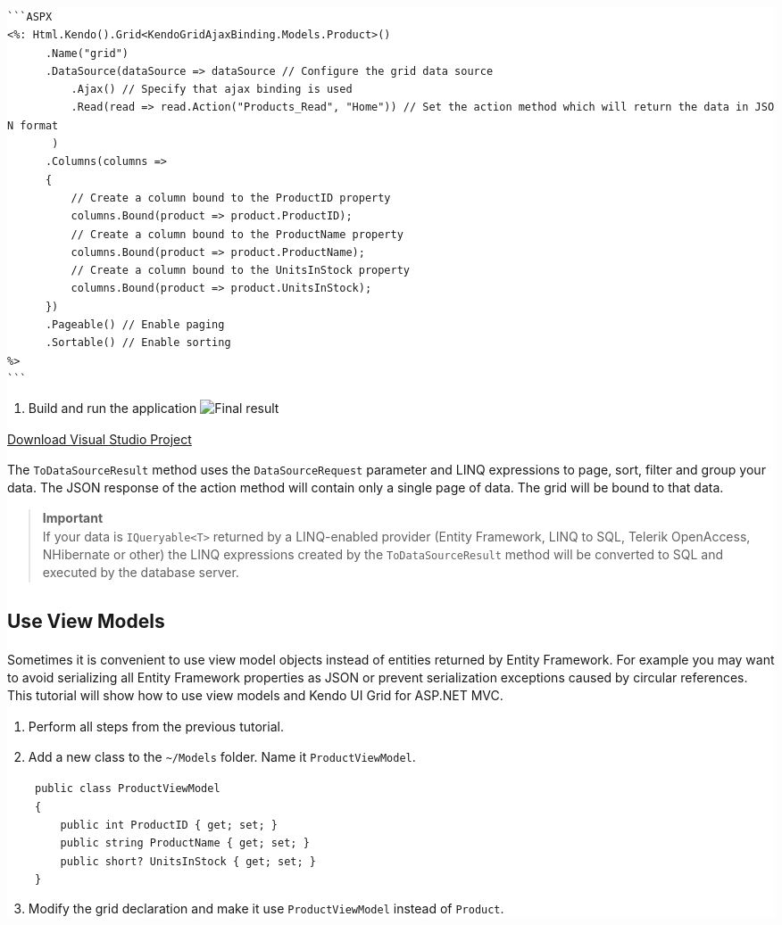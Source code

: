    ```ASPX
    <%: Html.Kendo().Grid<KendoGridAjaxBinding.Models.Product>()
          .Name("grid")
          .DataSource(dataSource => dataSource // Configure the grid data source
              .Ajax() // Specify that ajax binding is used
              .Read(read => read.Action("Products_Read", "Home")) // Set the action method which will return the data in JSON format
           )
          .Columns(columns =>
          {
              // Create a column bound to the ProductID property
              columns.Bound(product => product.ProductID);
              // Create a column bound to the ProductName property
              columns.Bound(product => product.ProductName);
              // Create a column bound to the UnitsInStock property
              columns.Bound(product => product.UnitsInStock);
          })
          .Pageable() // Enable paging
          .Sortable() // Enable sorting
    %>
    ```
1. Build and run the application
![Final result](/aspnet-mvc/helpers/grid/images/grid-bound-grid.png)

[Download Visual Studio Project](https://github.com/telerik/ui-for-aspnet-mvc-examples/tree/master/grid/ajax-binding)

The `ToDataSourceResult` method uses the `DataSourceRequest` parameter and LINQ expressions to page, sort, filter and group your data.
The JSON response of the action method will contain only a single page of data. The grid will be bound to that data.

> **Important**  
> If your data is `IQueryable<T>` returned by a LINQ-enabled provider (Entity Framework, LINQ to SQL, Telerik OpenAccess, NHibernate or other) the LINQ expressions
created by the `ToDataSourceResult` method will be converted to SQL and executed by the database server.

## Use View Models

Sometimes it is convenient to use view model objects instead of entities returned by Entity Framework. For example you may want to
avoid serializing all Entity Framework properties as JSON or prevent serialization exceptions caused by circular references.
This tutorial will show how to use view models and Kendo UI Grid for ASP.NET MVC.

1. Perform all steps from the previous tutorial.
1. Add a new class to the `~/Models` folder. Name it `ProductViewModel`.

        public class ProductViewModel
        {
            public int ProductID { get; set; }
            public string ProductName { get; set; }
            public short? UnitsInStock { get; set; }
        }
1. Modify the grid declaration and make it use `ProductViewModel` instead of `Product`.
